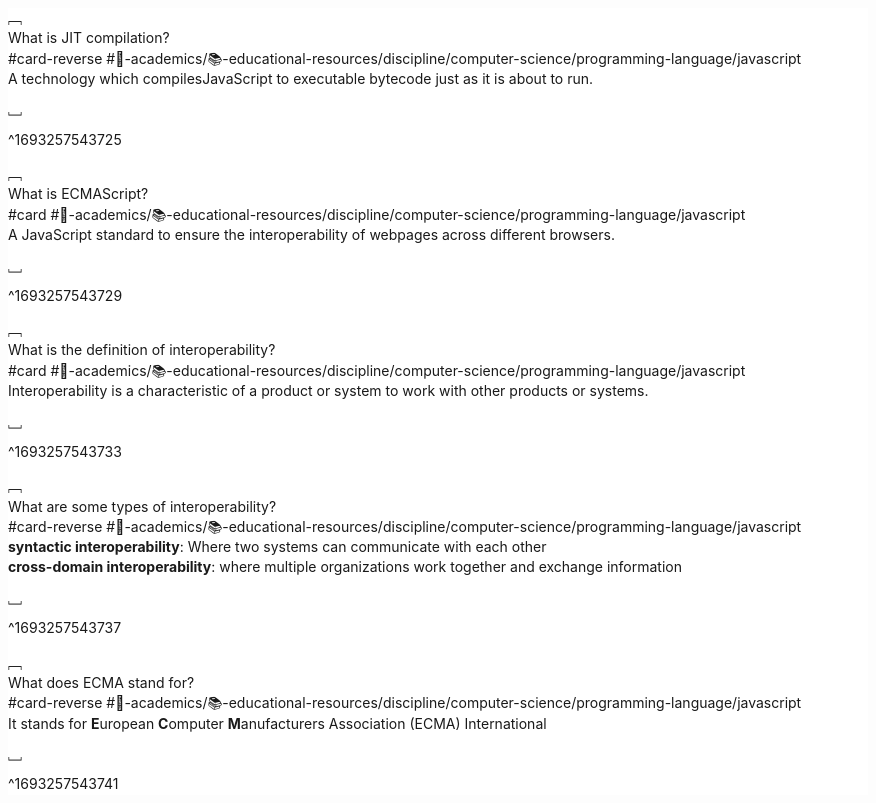 ﹇<br>
What is JIT compilation? 
<br>
#card-reverse #🔴-academics/📚-educational-resources/discipline/computer-science/programming-language/javascript
<br>
A technology which compilesJavaScript to executable bytecode just as it is about to run.
<br>
<br>﹈<br>^1693257543725


﹇<br>
What is ECMAScript? 
<br>
#card #🔴-academics/📚-educational-resources/discipline/computer-science/programming-language/javascript
<br>
A JavaScript standard to ensure the interoperability of webpages across different browsers.
<br>
<br>﹈<br>^1693257543729


﹇<br>
What is the definition of interoperability? 
<br>
#card #🔴-academics/📚-educational-resources/discipline/computer-science/programming-language/javascript
<br>
Interoperability is a characteristic of a product or system to work with other products or systems.
<br>
<br>﹈<br>^1693257543733


﹇<br>
What are some types of interoperability? 
<br>
#card-reverse #🔴-academics/📚-educational-resources/discipline/computer-science/programming-language/javascript 
<br>
<span class="spoiler">**syntactic interoperability**</span>: Where two systems can communicate with each other
<br>
<span class="spoiler">**cross-domain interoperability**</span>: where multiple organizations work together and exchange information
<br>
<br>﹈<br>^1693257543737


﹇<br>
What does ECMA stand for? 
<br>
#card-reverse #🔴-academics/📚-educational-resources/discipline/computer-science/programming-language/javascript
<br>
It stands for **E**uropean **C**omputer **M**anufacturers Association (ECMA) International
<br>
<br>﹈<br>^1693257543741
